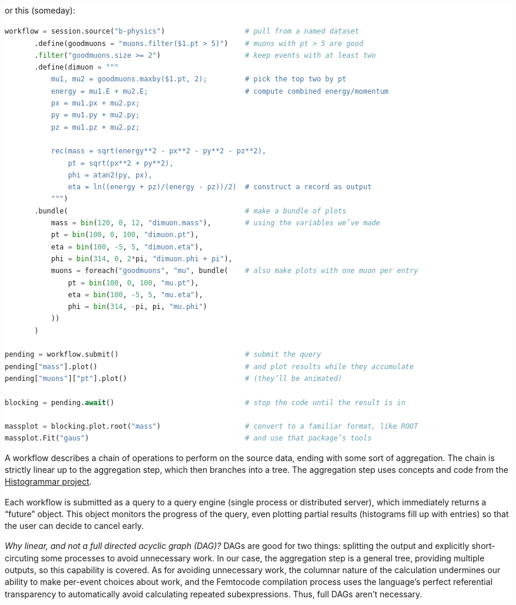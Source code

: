 or this (someday):

```python
workflow = session.source("b-physics")                   # pull from a named dataset
       .define(goodmuons = "muons.filter($1.pt > 5)")    # muons with pt > 5 are good
       .filter("goodmuons.size >= 2")                    # keep events with at least two
       .define(dimuon = """
           mu1, mu2 = goodmuons.maxby($1.pt, 2);         # pick the top two by pt
           energy = mu1.E + mu2.E;                       # compute combined energy/momentum
           px = mu1.px + mu2.px;
           py = mu1.py + mu2.py;
           pz = mu1.pz + mu2.pz;

           rec(mass = sqrt(energy**2 - px**2 - py**2 - pz**2),
               pt = sqrt(px**2 + py**2),
               phi = atan2(py, px),
               eta = ln((energy + pz)/(energy - pz))/2)  # construct a record as output
           """)
       .bundle(                                          # make a bundle of plots
           mass = bin(120, 0, 12, "dimuon.mass"),        # using the variables we’ve made
           pt = bin(100, 0, 100, "dimuon.pt"),
           eta = bin(100, -5, 5, "dimuon.eta"),
           phi = bin(314, 0, 2*pi, "dimuon.phi + pi"),
           muons = foreach("goodmuons", "mu", bundle(    # also make plots with one muon per entry
               pt = bin(100, 0, 100, "mu.pt"),
               eta = bin(100, -5, 5, "mu.eta"),
               phi = bin(314, -pi, pi, "mu.phi")
           ))
       )

pending = workflow.submit()                              # submit the query
pending["mass"].plot()                                   # and plot results while they accumulate
pending["muons"]["pt"].plot()                            # (they’ll be animated)

blocking = pending.await()                               # stop the code until the result is in

massplot = blocking.plot.root("mass")                    # convert to a familiar format, like ROOT
massplot.Fit("gaus")                                     # and use that package’s tools
```

A workflow describes a chain of operations to perform on the source data, ending with some sort of aggregation. The chain is strictly linear up to the aggregation step, which then branches into a tree. The aggregation step uses concepts and code from the [Histogrammar project](http://github.com/histogrammar/histogrammar-python).

Each workflow is submitted as a query to a query engine (single process or distributed server), which immediately returns a “future” object. This object monitors the progress of the query, even plotting partial results (histograms fill up with entries) so that the user can decide to cancel early.

_Why linear, and not a full directed acyclic graph (DAG)?_ DAGs are good for two things: splitting the output and explicitly short-circuting some processes to avoid unnecessary work. In our case, the aggregation step is a general tree, providing multiple outputs, so this capability is covered. As for avoiding unnecessary work, the columnar nature of the calculation undermines our ability to make per-event choices about work, and the Femtocode compilation process uses the language’s perfect referential transparency to automatically avoid calculating repeated subexpressions. Thus, full DAGs aren’t necessary.
